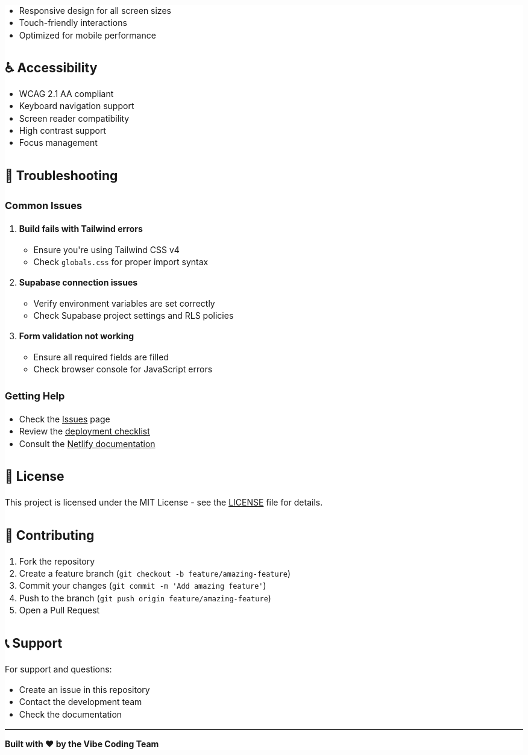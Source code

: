 - Responsive design for all screen sizes
- Touch-friendly interactions
- Optimized for mobile performance

## ♿ Accessibility

- WCAG 2.1 AA compliant
- Keyboard navigation support
- Screen reader compatibility
- High contrast support
- Focus management

## 🐛 Troubleshooting

### Common Issues

1. **Build fails with Tailwind errors**
   - Ensure you're using Tailwind CSS v4
   - Check `globals.css` for proper import syntax

2. **Supabase connection issues**
   - Verify environment variables are set correctly
   - Check Supabase project settings and RLS policies

3. **Form validation not working**
   - Ensure all required fields are filled
   - Check browser console for JavaScript errors

### Getting Help

- Check the [Issues](../../issues) page
- Review the [deployment checklist](./deployment-checklist.md)
- Consult the [Netlify documentation](https://docs.netlify.com/)

## 📄 License

This project is licensed under the MIT License - see the [LICENSE](LICENSE) file for details.

## 🤝 Contributing

1. Fork the repository
2. Create a feature branch (`git checkout -b feature/amazing-feature`)
3. Commit your changes (`git commit -m 'Add amazing feature'`)
4. Push to the branch (`git push origin feature/amazing-feature`)
5. Open a Pull Request

## 📞 Support

For support and questions:
- Create an issue in this repository
- Contact the development team
- Check the documentation

---

**Built with ❤️ by the Vibe Coding Team**

